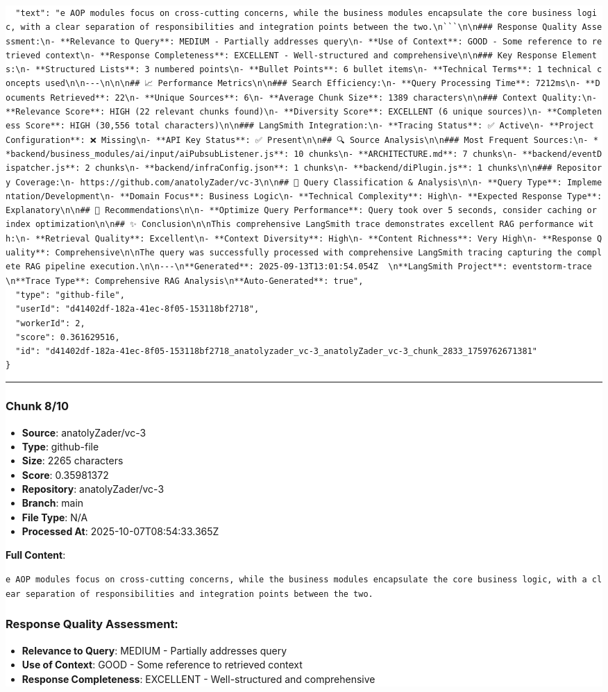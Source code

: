 ```
  "text": "e AOP modules focus on cross-cutting concerns, while the business modules encapsulate the core business logic, with a clear separation of responsibilities and integration points between the two.\n```\n\n### Response Quality Assessment:\n- **Relevance to Query**: MEDIUM - Partially addresses query\n- **Use of Context**: GOOD - Some reference to retrieved context\n- **Response Completeness**: EXCELLENT - Well-structured and comprehensive\n\n### Key Response Elements:\n- **Structured Lists**: 3 numbered points\n- **Bullet Points**: 6 bullet items\n- **Technical Terms**: 1 technical concepts used\n\n---\n\n\n## 📈 Performance Metrics\n\n### Search Efficiency:\n- **Query Processing Time**: 7212ms\n- **Documents Retrieved**: 22\n- **Unique Sources**: 6\n- **Average Chunk Size**: 1389 characters\n\n### Context Quality:\n- **Relevance Score**: HIGH (22 relevant chunks found)\n- **Diversity Score**: EXCELLENT (6 unique sources)\n- **Completeness Score**: HIGH (30,556 total characters)\n\n### LangSmith Integration:\n- **Tracing Status**: ✅ Active\n- **Project Configuration**: ❌ Missing\n- **API Key Status**: ✅ Present\n\n## 🔍 Source Analysis\n\n### Most Frequent Sources:\n- **backend/business_modules/ai/input/aiPubsubListener.js**: 10 chunks\n- **ARCHITECTURE.md**: 7 chunks\n- **backend/eventDispatcher.js**: 2 chunks\n- **backend/infraConfig.json**: 1 chunks\n- **backend/diPlugin.js**: 1 chunks\n\n### Repository Coverage:\n- https://github.com/anatolyZader/vc-3\n\n## 🎯 Query Classification & Analysis\n\n- **Query Type**: Implementation/Development\n- **Domain Focus**: Business Logic\n- **Technical Complexity**: High\n- **Expected Response Type**: Explanatory\n\n## 🚀 Recommendations\n\n- **Optimize Query Performance**: Query took over 5 seconds, consider caching or index optimization\n\n## ✨ Conclusion\n\nThis comprehensive LangSmith trace demonstrates excellent RAG performance with:\n- **Retrieval Quality**: Excellent\n- **Context Diversity**: High\n- **Content Richness**: Very High\n- **Response Quality**: Comprehensive\n\nThe query was successfully processed with comprehensive LangSmith tracing capturing the complete RAG pipeline execution.\n\n---\n**Generated**: 2025-09-13T13:01:54.054Z  \n**LangSmith Project**: eventstorm-trace  \n**Trace Type**: Comprehensive RAG Analysis\n**Auto-Generated**: true",
  "type": "github-file",
  "userId": "d41402df-182a-41ec-8f05-153118bf2718",
  "workerId": 2,
  "score": 0.361629516,
  "id": "d41402df-182a-41ec-8f05-153118bf2718_anatolyzader_vc-3_anatolyZader_vc-3_chunk_2833_1759762671381"
}
```

---

### Chunk 8/10
- **Source**: anatolyZader/vc-3
- **Type**: github-file
- **Size**: 2265 characters
- **Score**: 0.35981372
- **Repository**: anatolyZader/vc-3
- **Branch**: main
- **File Type**: N/A
- **Processed At**: 2025-10-07T08:54:33.365Z

**Full Content**:
```
e AOP modules focus on cross-cutting concerns, while the business modules encapsulate the core business logic, with a clear separation of responsibilities and integration points between the two.
```

### Response Quality Assessment:
- **Relevance to Query**: MEDIUM - Partially addresses query
- **Use of Context**: GOOD - Some reference to retrieved context
- **Response Completeness**: EXCELLENT - Well-structured and comprehensive
